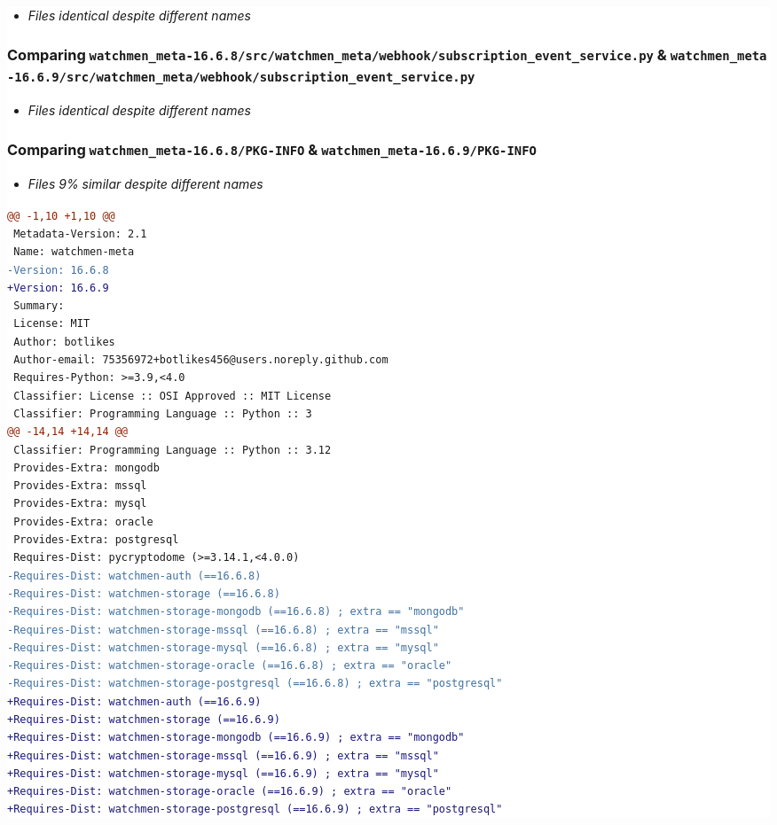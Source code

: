  * *Files identical despite different names*

### Comparing `watchmen_meta-16.6.8/src/watchmen_meta/webhook/subscription_event_service.py` & `watchmen_meta-16.6.9/src/watchmen_meta/webhook/subscription_event_service.py`

 * *Files identical despite different names*

### Comparing `watchmen_meta-16.6.8/PKG-INFO` & `watchmen_meta-16.6.9/PKG-INFO`

 * *Files 9% similar despite different names*

```diff
@@ -1,10 +1,10 @@
 Metadata-Version: 2.1
 Name: watchmen-meta
-Version: 16.6.8
+Version: 16.6.9
 Summary: 
 License: MIT
 Author: botlikes
 Author-email: 75356972+botlikes456@users.noreply.github.com
 Requires-Python: >=3.9,<4.0
 Classifier: License :: OSI Approved :: MIT License
 Classifier: Programming Language :: Python :: 3
@@ -14,14 +14,14 @@
 Classifier: Programming Language :: Python :: 3.12
 Provides-Extra: mongodb
 Provides-Extra: mssql
 Provides-Extra: mysql
 Provides-Extra: oracle
 Provides-Extra: postgresql
 Requires-Dist: pycryptodome (>=3.14.1,<4.0.0)
-Requires-Dist: watchmen-auth (==16.6.8)
-Requires-Dist: watchmen-storage (==16.6.8)
-Requires-Dist: watchmen-storage-mongodb (==16.6.8) ; extra == "mongodb"
-Requires-Dist: watchmen-storage-mssql (==16.6.8) ; extra == "mssql"
-Requires-Dist: watchmen-storage-mysql (==16.6.8) ; extra == "mysql"
-Requires-Dist: watchmen-storage-oracle (==16.6.8) ; extra == "oracle"
-Requires-Dist: watchmen-storage-postgresql (==16.6.8) ; extra == "postgresql"
+Requires-Dist: watchmen-auth (==16.6.9)
+Requires-Dist: watchmen-storage (==16.6.9)
+Requires-Dist: watchmen-storage-mongodb (==16.6.9) ; extra == "mongodb"
+Requires-Dist: watchmen-storage-mssql (==16.6.9) ; extra == "mssql"
+Requires-Dist: watchmen-storage-mysql (==16.6.9) ; extra == "mysql"
+Requires-Dist: watchmen-storage-oracle (==16.6.9) ; extra == "oracle"
+Requires-Dist: watchmen-storage-postgresql (==16.6.9) ; extra == "postgresql"
```

